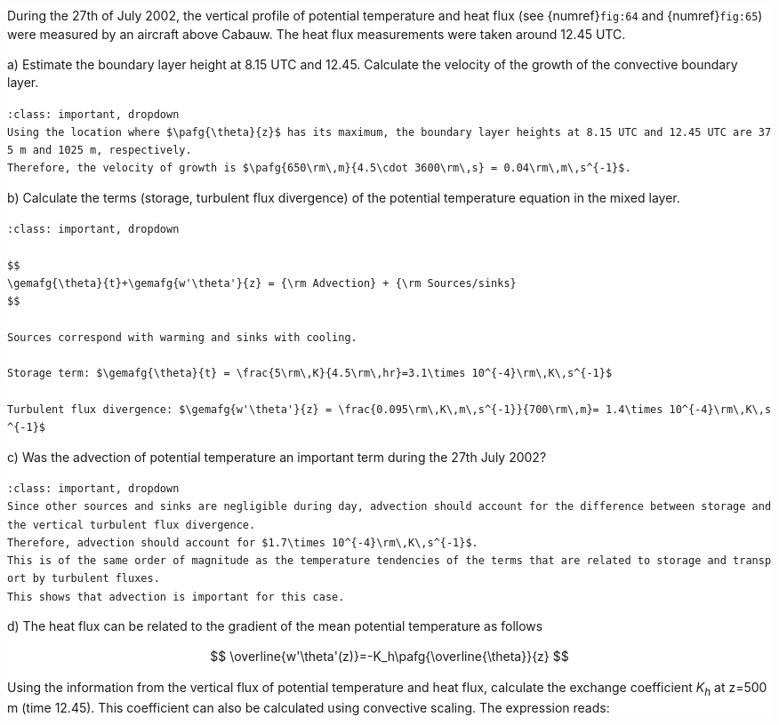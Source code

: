 ##
During the 27th of July 2002, the vertical profile of potential temperature
and heat flux (see {numref}`fig:64` and {numref}`fig:65`) were measured by an aircraft above Cabauw. The heat flux measurements were
taken around 12.45 UTC.

a) Estimate the boundary layer height at 8.15 UTC and 12.45. Calculate the velocity of the growth of the convective boundary layer.
```{admonition} Answer
:class: important, dropdown
Using the location where $\pafg{\theta}{z}$ has its maximum, the boundary layer heights at 8.15 UTC and 12.45 UTC are 375 m and 1025 m, respectively. 
Therefore, the velocity of growth is $\pafg{650\rm\,m}{4.5\cdot 3600\rm\,s} = 0.04\rm\,m\,s^{-1}$.

```

b) Calculate the terms (storage, turbulent flux divergence) of the potential temperature equation in the mixed layer.
```{admonition} Answer
:class: important, dropdown

$$
\gemafg{\theta}{t}+\gemafg{w'\theta'}{z} = {\rm Advection} + {\rm Sources/sinks}
$$

Sources correspond with warming and sinks with cooling.

Storage term: $\gemafg{\theta}{t} = \frac{5\rm\,K}{4.5\rm\,hr}=3.1\times 10^{-4}\rm\,K\,s^{-1}$

Turbulent flux divergence: $\gemafg{w'\theta'}{z} = \frac{0.095\rm\,K\,m\,s^{-1}}{700\rm\,m}= 1.4\times 10^{-4}\rm\,K\,s^{-1}$

```

c) Was the advection of potential temperature an important term during the 27th July 2002?
```{admonition} Answer
:class: important, dropdown
Since other sources and sinks are negligible during day, advection should account for the difference between storage and the vertical turbulent flux divergence. 
Therefore, advection should account for $1.7\times 10^{-4}\rm\,K\,s^{-1}$. 
This is of the same order of magnitude as the temperature tendencies of the terms that are related to storage and transport by turbulent fluxes. 
This shows that advection is important for this case. 
```

d) The heat flux can be related to the gradient of the mean potential
temperature as follows

$$
\overline{w'\theta'(z)}=-K_h\pafg{\overline{\theta}}{z}
$$

Using the information from the vertical flux of potential temperature
                                                          and heat flux, calculate the exchange coefficient $K_h$ at z=500 m (time 12.45).
This coefficient can also be calculated using convective scaling. The expression reads:
